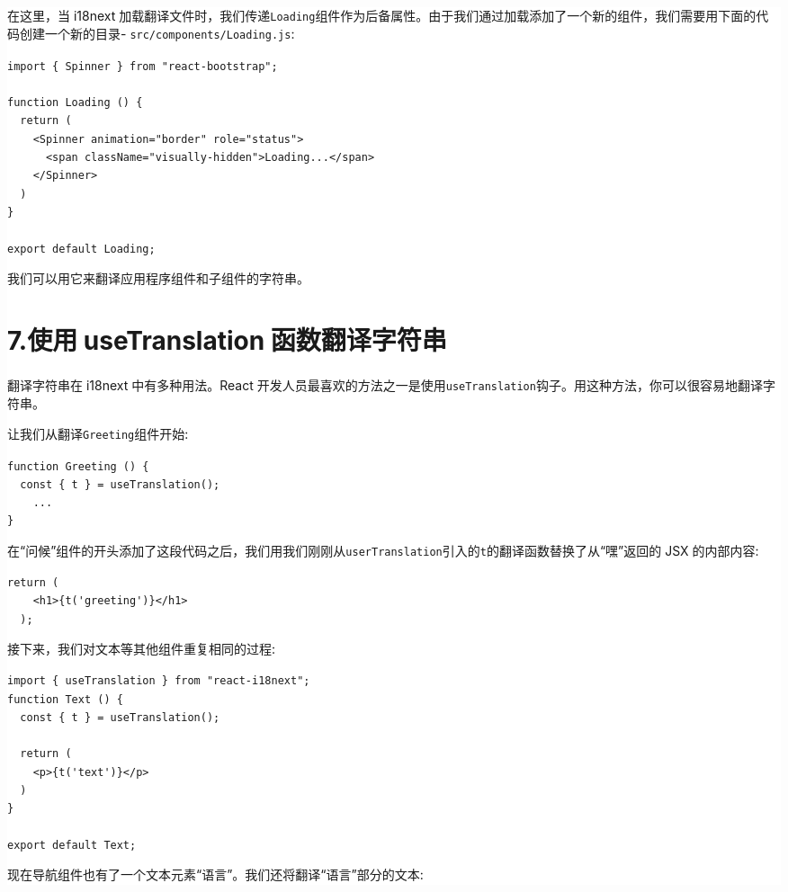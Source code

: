 在这里，当 i18next 加载翻译文件时，我们传递`Loading`组件作为后备属性。由于我们通过加载添加了一个新的组件，我们需要用下面的代码创建一个新的目录- `src/components/Loading.js`:

```
import { Spinner } from "react-bootstrap";

function Loading () {
  return (
    <Spinner animation="border" role="status">
      <span className="visually-hidden">Loading...</span>
    </Spinner>
  )
}

export default Loading;
```

我们可以用它来翻译应用程序组件和子组件的字符串。

# 7.使用 useTranslation 函数翻译字符串

翻译字符串在 i18next 中有多种用法。React 开发人员最喜欢的方法之一是使用`useTranslation`钩子。用这种方法，你可以很容易地翻译字符串。

让我们从翻译`Greeting`组件开始:

```
function Greeting () {
  const { t } = useTranslation();
    ...
}
```

在“问候”组件的开头添加了这段代码之后，我们用我们刚刚从`userTranslation`引入的`t`的翻译函数替换了从“嘿”返回的 JSX 的内部内容:

```
return (
    <h1>{t('greeting')}</h1>
  );
```

接下来，我们对文本等其他组件重复相同的过程:

```
import { useTranslation } from "react-i18next";
function Text () {
  const { t } = useTranslation();

  return (
    <p>{t('text')}</p>
  )
}

export default Text;
```

现在导航组件也有了一个文本元素“语言”。我们还将翻译“语言”部分的文本:
